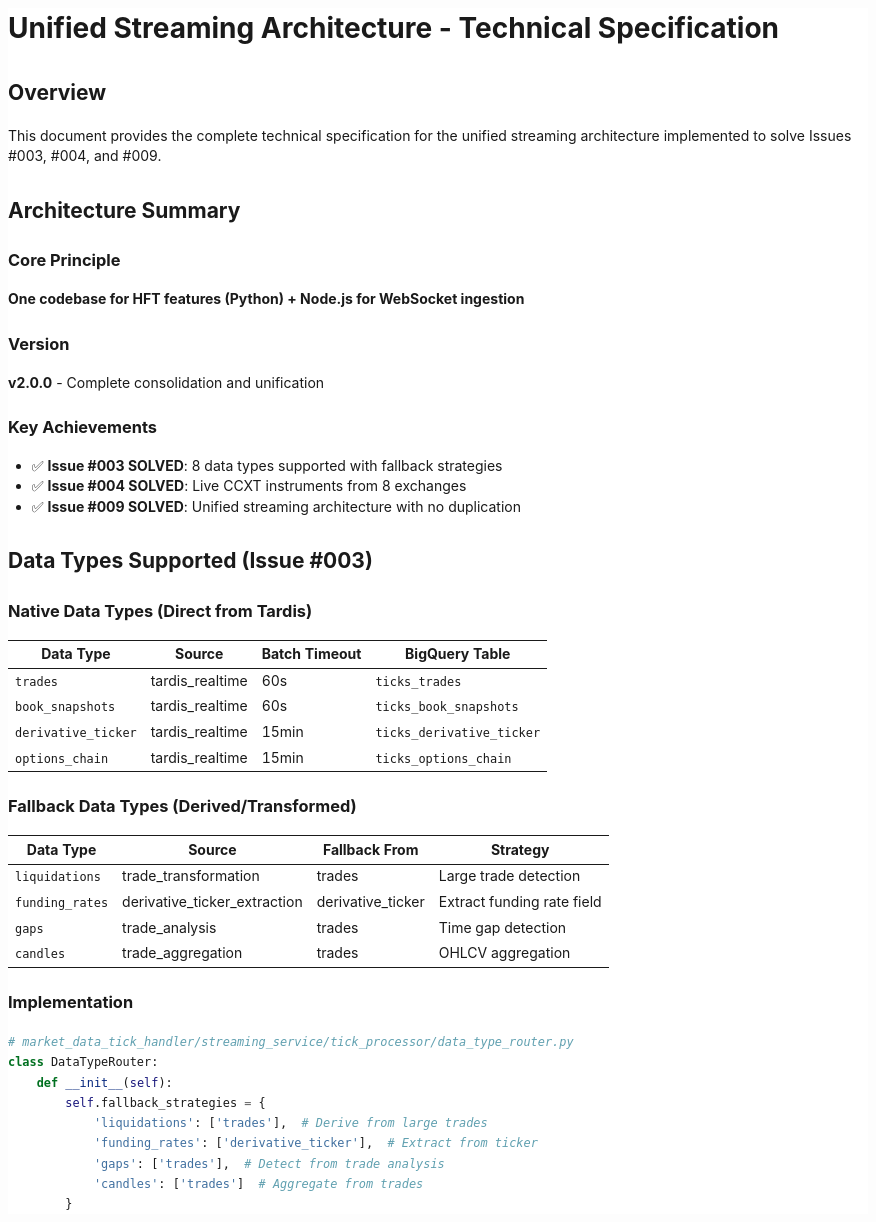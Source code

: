 # Unified Streaming Architecture - Technical Specification

## Overview

This document provides the complete technical specification for the unified streaming architecture implemented to solve Issues #003, #004, and #009.

## Architecture Summary

### Core Principle
**One codebase for HFT features (Python) + Node.js for WebSocket ingestion**

### Version
**v2.0.0** - Complete consolidation and unification

### Key Achievements
- ✅ **Issue #003 SOLVED**: 8 data types supported with fallback strategies
- ✅ **Issue #004 SOLVED**: Live CCXT instruments from 8 exchanges  
- ✅ **Issue #009 SOLVED**: Unified streaming architecture with no duplication

## Data Types Supported (Issue #003)

### Native Data Types (Direct from Tardis)
| Data Type | Source | Batch Timeout | BigQuery Table |
|-----------|--------|---------------|----------------|
| `trades` | tardis_realtime | 60s | `ticks_trades` |
| `book_snapshots` | tardis_realtime | 60s | `ticks_book_snapshots` |
| `derivative_ticker` | tardis_realtime | 15min | `ticks_derivative_ticker` |
| `options_chain` | tardis_realtime | 15min | `ticks_options_chain` |

### Fallback Data Types (Derived/Transformed)
| Data Type | Source | Fallback From | Strategy |
|-----------|--------|---------------|----------|
| `liquidations` | trade_transformation | trades | Large trade detection |
| `funding_rates` | derivative_ticker_extraction | derivative_ticker | Extract funding rate field |
| `gaps` | trade_analysis | trades | Time gap detection |
| `candles` | trade_aggregation | trades | OHLCV aggregation |

### Implementation
```python
# market_data_tick_handler/streaming_service/tick_processor/data_type_router.py
class DataTypeRouter:
    def __init__(self):
        self.fallback_strategies = {
            'liquidations': ['trades'],  # Derive from large trades
            'funding_rates': ['derivative_ticker'],  # Extract from ticker
            'gaps': ['trades'],  # Detect from trade analysis  
            'candles': ['trades']  # Aggregate from trades
        }
```
